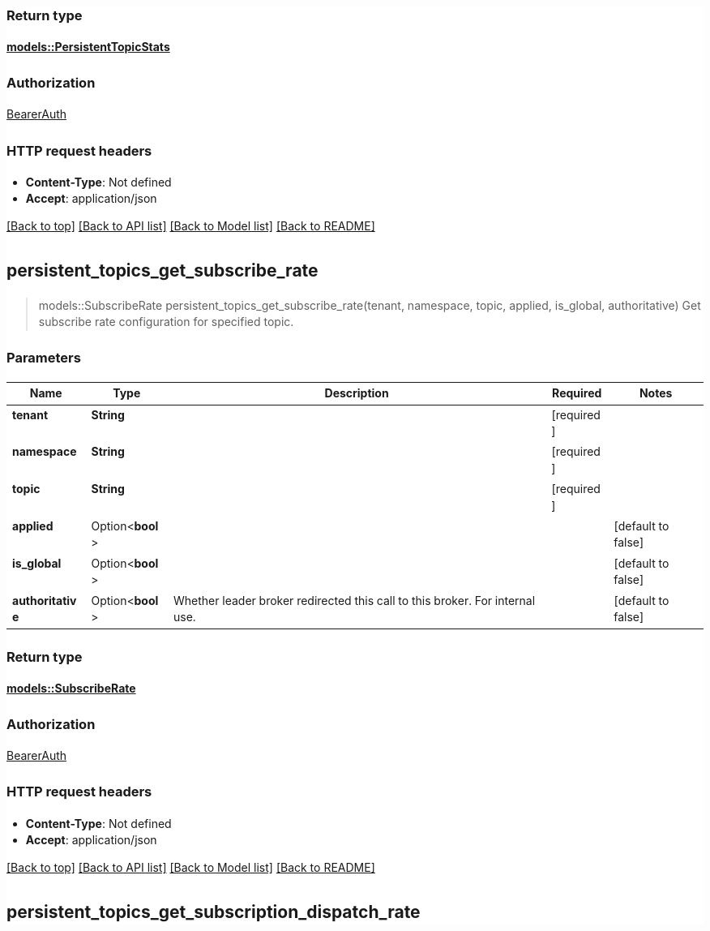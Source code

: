 
### Return type

[**models::PersistentTopicStats**](PersistentTopicStats.md)

### Authorization

[BearerAuth](../README.md#BearerAuth)

### HTTP request headers

- **Content-Type**: Not defined
- **Accept**: application/json

[[Back to top]](#) [[Back to API list]](../README.md#documentation-for-api-endpoints) [[Back to Model list]](../README.md#documentation-for-models) [[Back to README]](../README.md)


## persistent_topics_get_subscribe_rate

> models::SubscribeRate persistent_topics_get_subscribe_rate(tenant, namespace, topic, applied, is_global, authoritative)
Get subscribe rate configuration for specified topic.

### Parameters


Name | Type | Description  | Required | Notes
------------- | ------------- | ------------- | ------------- | -------------
**tenant** | **String** |  | [required] |
**namespace** | **String** |  | [required] |
**topic** | **String** |  | [required] |
**applied** | Option<**bool**> |  |  |[default to false]
**is_global** | Option<**bool**> |  |  |[default to false]
**authoritative** | Option<**bool**> | Whether leader broker redirected this call to this broker. For internal use. |  |[default to false]

### Return type

[**models::SubscribeRate**](SubscribeRate.md)

### Authorization

[BearerAuth](../README.md#BearerAuth)

### HTTP request headers

- **Content-Type**: Not defined
- **Accept**: application/json

[[Back to top]](#) [[Back to API list]](../README.md#documentation-for-api-endpoints) [[Back to Model list]](../README.md#documentation-for-models) [[Back to README]](../README.md)


## persistent_topics_get_subscription_dispatch_rate
